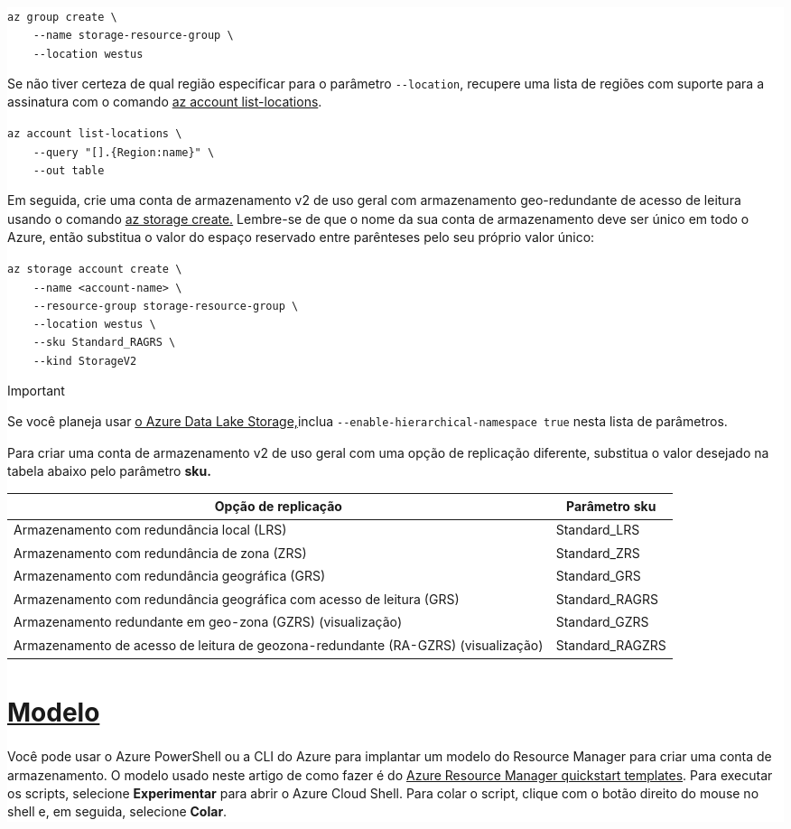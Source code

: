 ```azurecli-interactive
az group create \
    --name storage-resource-group \
    --location westus
```

Se não tiver certeza de qual região especificar para o parâmetro `--location`, recupere uma lista de regiões com suporte para a assinatura com o comando [az account list-locations](/cli/azure/account#az_account_list).

```azurecli-interactive
az account list-locations \
    --query "[].{Region:name}" \
    --out table
```

Em seguida, crie uma conta de armazenamento v2 de uso geral com armazenamento geo-redundante de acesso de leitura usando o comando [az storage create.](/cli/azure/storage/account#az_storage_account_create) Lembre-se de que o nome da sua conta de armazenamento deve ser único em todo o Azure, então substitua o valor do espaço reservado entre parênteses pelo seu próprio valor único:

```azurecli-interactive
az storage account create \
    --name <account-name> \
    --resource-group storage-resource-group \
    --location westus \
    --sku Standard_RAGRS \
    --kind StorageV2
```

> [!IMPORTANT]
> Se você planeja usar [o Azure Data Lake Storage,](https://azure.microsoft.com/services/storage/data-lake-storage/)inclua `--enable-hierarchical-namespace true` nesta lista de parâmetros. 

Para criar uma conta de armazenamento v2 de uso geral com uma opção de replicação diferente, substitua o valor desejado na tabela abaixo pelo parâmetro **sku.**

|Opção de replicação  |Parâmetro sku  |
|---------|---------|
|Armazenamento com redundância local (LRS)     |Standard_LRS         |
|Armazenamento com redundância de zona (ZRS)     |Standard_ZRS         |
|Armazenamento com redundância geográfica (GRS)     |Standard_GRS         |
|Armazenamento com redundância geográfica com acesso de leitura (GRS)     |Standard_RAGRS         |
|Armazenamento redundante em geo-zona (GZRS) (visualização)    |Standard_GZRS         |
|Armazenamento de acesso de leitura de geozona-redundante (RA-GZRS) (visualização)    |Standard_RAGZRS         |

# <a name="template"></a>[Modelo](#tab/template)

Você pode usar o Azure PowerShell ou a CLI do Azure para implantar um modelo do Resource Manager para criar uma conta de armazenamento. O modelo usado neste artigo de como fazer é do [Azure Resource Manager quickstart templates](https://azure.microsoft.com/resources/templates/101-storage-account-create/). Para executar os scripts, selecione **Experimentar** para abrir o Azure Cloud Shell. Para colar o script, clique com o botão direito do mouse no shell e, em seguida, selecione **Colar**.
